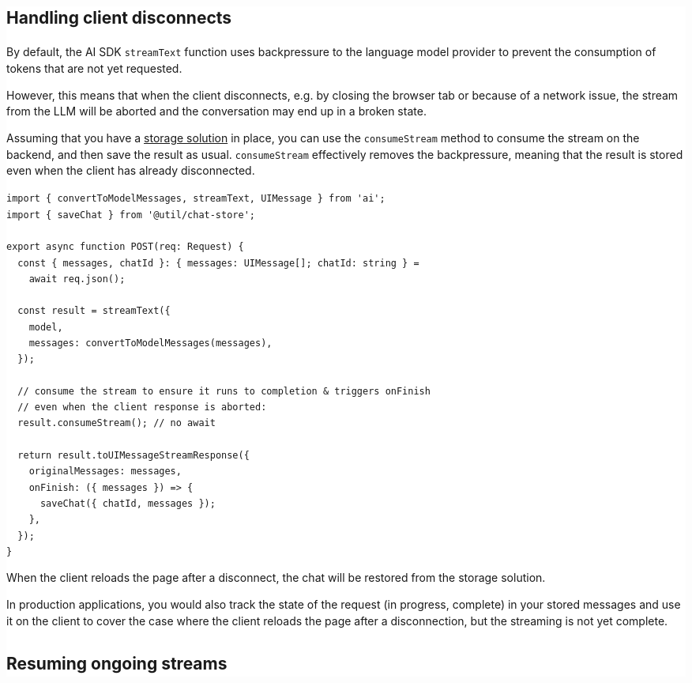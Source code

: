 
## Handling client disconnects

By default, the AI SDK `streamText` function uses backpressure to the language model provider to prevent
the consumption of tokens that are not yet requested.

However, this means that when the client disconnects, e.g. by closing the browser tab or because of a network issue,
the stream from the LLM will be aborted and the conversation may end up in a broken state.

Assuming that you have a [storage solution](#storing-messages) in place, you can use the `consumeStream` method to consume the stream on the backend,
and then save the result as usual.
`consumeStream` effectively removes the backpressure,
meaning that the result is stored even when the client has already disconnected.

```tsx filename="app/api/chat/route.ts" highlight="19-21"
import { convertToModelMessages, streamText, UIMessage } from 'ai';
import { saveChat } from '@util/chat-store';

export async function POST(req: Request) {
  const { messages, chatId }: { messages: UIMessage[]; chatId: string } =
    await req.json();

  const result = streamText({
    model,
    messages: convertToModelMessages(messages),
  });

  // consume the stream to ensure it runs to completion & triggers onFinish
  // even when the client response is aborted:
  result.consumeStream(); // no await

  return result.toUIMessageStreamResponse({
    originalMessages: messages,
    onFinish: ({ messages }) => {
      saveChat({ chatId, messages });
    },
  });
}
```

When the client reloads the page after a disconnect, the chat will be restored from the storage solution.

<Note>
  In production applications, you would also track the state of the request (in
  progress, complete) in your stored messages and use it on the client to cover
  the case where the client reloads the page after a disconnection, but the
  streaming is not yet complete.
</Note>

## Resuming ongoing streams
